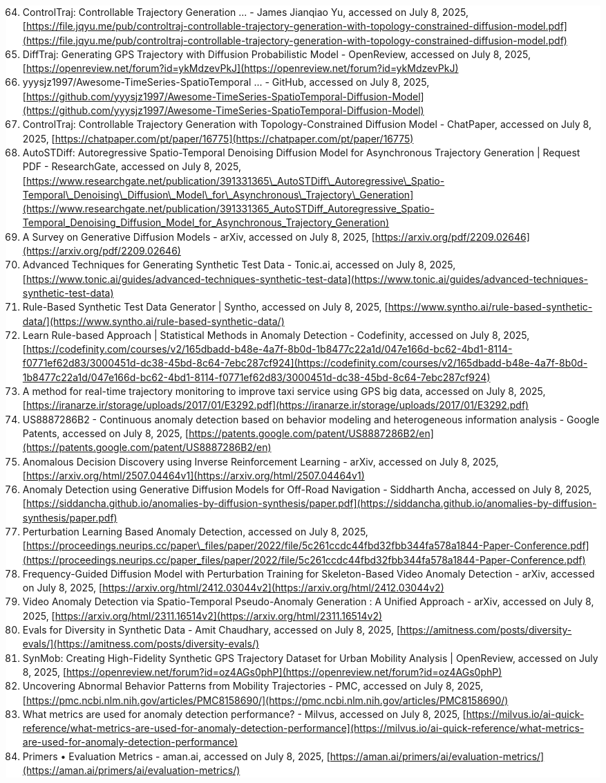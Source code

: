 64. ControlTraj: Controllable Trajectory Generation ... \- James Jianqiao Yu, accessed on July 8, 2025, [https://file.jqyu.me/pub/controltraj-controllable-trajectory-generation-with-topology-constrained-diffusion-model.pdf](https://file.jqyu.me/pub/controltraj-controllable-trajectory-generation-with-topology-constrained-diffusion-model.pdf)  
65. DiffTraj: Generating GPS Trajectory with Diffusion Probabilistic Model \- OpenReview, accessed on July 8, 2025, [https://openreview.net/forum?id=ykMdzevPkJ](https://openreview.net/forum?id=ykMdzevPkJ)  
66. yyysjz1997/Awesome-TimeSeries-SpatioTemporal ... \- GitHub, accessed on July 8, 2025, [https://github.com/yyysjz1997/Awesome-TimeSeries-SpatioTemporal-Diffusion-Model](https://github.com/yyysjz1997/Awesome-TimeSeries-SpatioTemporal-Diffusion-Model)  
67. ControlTraj: Controllable Trajectory Generation with Topology-Constrained Diffusion Model \- ChatPaper, accessed on July 8, 2025, [https://chatpaper.com/pt/paper/16775](https://chatpaper.com/pt/paper/16775)  
68. AutoSTDiff: Autoregressive Spatio-Temporal Denoising Diffusion Model for Asynchronous Trajectory Generation | Request PDF \- ResearchGate, accessed on July 8, 2025, [https://www.researchgate.net/publication/391331365\_AutoSTDiff\_Autoregressive\_Spatio-Temporal\_Denoising\_Diffusion\_Model\_for\_Asynchronous\_Trajectory\_Generation](https://www.researchgate.net/publication/391331365_AutoSTDiff_Autoregressive_Spatio-Temporal_Denoising_Diffusion_Model_for_Asynchronous_Trajectory_Generation)  
69. A Survey on Generative Diffusion Models \- arXiv, accessed on July 8, 2025, [https://arxiv.org/pdf/2209.02646](https://arxiv.org/pdf/2209.02646)  
70. Advanced Techniques for Generating Synthetic Test Data \- Tonic.ai, accessed on July 8, 2025, [https://www.tonic.ai/guides/advanced-techniques-synthetic-test-data](https://www.tonic.ai/guides/advanced-techniques-synthetic-test-data)  
71. Rule-Based Synthetic Test Data Generator | Syntho, accessed on July 8, 2025, [https://www.syntho.ai/rule-based-synthetic-data/](https://www.syntho.ai/rule-based-synthetic-data/)  
72. Learn Rule-based Approach | Statistical Methods in Anomaly Detection \- Codefinity, accessed on July 8, 2025, [https://codefinity.com/courses/v2/165dbadd-b48e-4a7f-8b0d-1b8477c22a1d/047e166d-bc62-4bd1-8114-f0771ef62d83/3000451d-dc38-45bd-8c64-7ebc287cf924](https://codefinity.com/courses/v2/165dbadd-b48e-4a7f-8b0d-1b8477c22a1d/047e166d-bc62-4bd1-8114-f0771ef62d83/3000451d-dc38-45bd-8c64-7ebc287cf924)  
73. A method for real-time trajectory monitoring to improve taxi service using GPS big data, accessed on July 8, 2025, [https://iranarze.ir/storage/uploads/2017/01/E3292.pdf](https://iranarze.ir/storage/uploads/2017/01/E3292.pdf)  
74. US8887286B2 \- Continuous anomaly detection based on behavior modeling and heterogeneous information analysis \- Google Patents, accessed on July 8, 2025, [https://patents.google.com/patent/US8887286B2/en](https://patents.google.com/patent/US8887286B2/en)  
75. Anomalous Decision Discovery using Inverse Reinforcement Learning \- arXiv, accessed on July 8, 2025, [https://arxiv.org/html/2507.04464v1](https://arxiv.org/html/2507.04464v1)  
76. Anomaly Detection using Generative Diffusion Models for Off-Road Navigation \- Siddharth Ancha, accessed on July 8, 2025, [https://siddancha.github.io/anomalies-by-diffusion-synthesis/paper.pdf](https://siddancha.github.io/anomalies-by-diffusion-synthesis/paper.pdf)  
77. Perturbation Learning Based Anomaly Detection, accessed on July 8, 2025, [https://proceedings.neurips.cc/paper\_files/paper/2022/file/5c261ccdc44fbd32fbb344fa578a1844-Paper-Conference.pdf](https://proceedings.neurips.cc/paper_files/paper/2022/file/5c261ccdc44fbd32fbb344fa578a1844-Paper-Conference.pdf)  
78. Frequency-Guided Diffusion Model with Perturbation Training for Skeleton-Based Video Anomaly Detection \- arXiv, accessed on July 8, 2025, [https://arxiv.org/html/2412.03044v2](https://arxiv.org/html/2412.03044v2)  
79. Video Anomaly Detection via Spatio-Temporal Pseudo-Anomaly Generation : A Unified Approach \- arXiv, accessed on July 8, 2025, [https://arxiv.org/html/2311.16514v2](https://arxiv.org/html/2311.16514v2)  
80. Evals for Diversity in Synthetic Data \- Amit Chaudhary, accessed on July 8, 2025, [https://amitness.com/posts/diversity-evals/](https://amitness.com/posts/diversity-evals/)  
81. SynMob: Creating High-Fidelity Synthetic GPS Trajectory Dataset for Urban Mobility Analysis | OpenReview, accessed on July 8, 2025, [https://openreview.net/forum?id=oz4AGs0phP](https://openreview.net/forum?id=oz4AGs0phP)  
82. Uncovering Abnormal Behavior Patterns from Mobility Trajectories \- PMC, accessed on July 8, 2025, [https://pmc.ncbi.nlm.nih.gov/articles/PMC8158690/](https://pmc.ncbi.nlm.nih.gov/articles/PMC8158690/)  
83. What metrics are used for anomaly detection performance? \- Milvus, accessed on July 8, 2025, [https://milvus.io/ai-quick-reference/what-metrics-are-used-for-anomaly-detection-performance](https://milvus.io/ai-quick-reference/what-metrics-are-used-for-anomaly-detection-performance)  
84. Primers • Evaluation Metrics \- aman.ai, accessed on July 8, 2025, [https://aman.ai/primers/ai/evaluation-metrics/](https://aman.ai/primers/ai/evaluation-metrics/)  